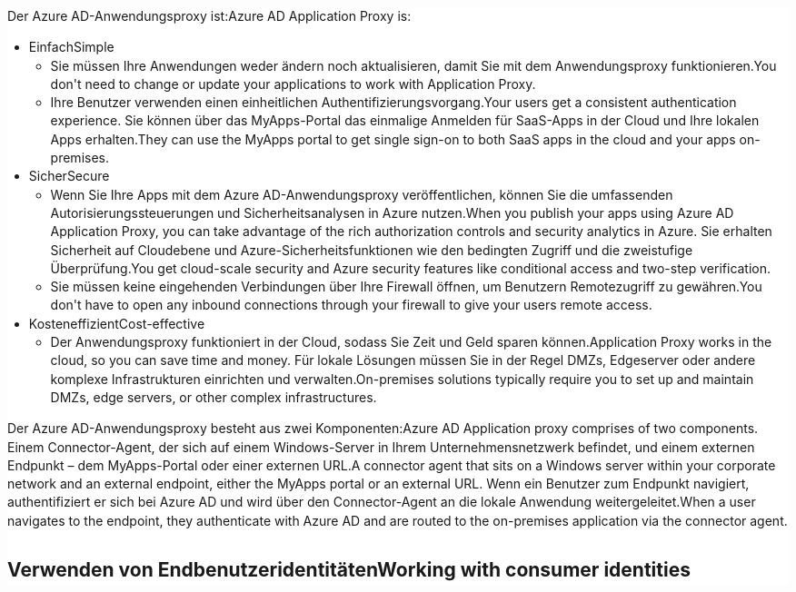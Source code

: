<span data-ttu-id="8e642-179">Der Azure AD-Anwendungsproxy ist:</span><span class="sxs-lookup"><span data-stu-id="8e642-179">Azure AD Application Proxy is:</span></span>

- <span data-ttu-id="8e642-180">Einfach</span><span class="sxs-lookup"><span data-stu-id="8e642-180">Simple</span></span>
  - <span data-ttu-id="8e642-181">Sie müssen Ihre Anwendungen weder ändern noch aktualisieren, damit Sie mit dem Anwendungsproxy funktionieren.</span><span class="sxs-lookup"><span data-stu-id="8e642-181">You don't need to change or update your applications to work with Application Proxy.</span></span>
  - <span data-ttu-id="8e642-182">Ihre Benutzer verwenden einen einheitlichen Authentifizierungsvorgang.</span><span class="sxs-lookup"><span data-stu-id="8e642-182">Your users get a consistent authentication experience.</span></span> <span data-ttu-id="8e642-183">Sie können über das MyApps-Portal das einmalige Anmelden für SaaS-Apps in der Cloud und Ihre lokalen Apps erhalten.</span><span class="sxs-lookup"><span data-stu-id="8e642-183">They can use the MyApps portal to get single sign-on to both SaaS apps in the cloud and your apps on-premises.</span></span>
- <span data-ttu-id="8e642-184">Sicher</span><span class="sxs-lookup"><span data-stu-id="8e642-184">Secure</span></span>
  - <span data-ttu-id="8e642-185">Wenn Sie Ihre Apps mit dem Azure AD-Anwendungsproxy veröffentlichen, können Sie die umfassenden Autorisierungssteuerungen und Sicherheitsanalysen in Azure nutzen.</span><span class="sxs-lookup"><span data-stu-id="8e642-185">When you publish your apps using Azure AD Application Proxy, you can take advantage of the rich authorization controls and security analytics in Azure.</span></span> <span data-ttu-id="8e642-186">Sie erhalten Sicherheit auf Cloudebene und Azure-Sicherheitsfunktionen wie den bedingten Zugriff und die zweistufige Überprüfung.</span><span class="sxs-lookup"><span data-stu-id="8e642-186">You get cloud-scale security and Azure security features like conditional access and two-step verification.</span></span>
  - <span data-ttu-id="8e642-187">Sie müssen keine eingehenden Verbindungen über Ihre Firewall öffnen, um Benutzern Remotezugriff zu gewähren.</span><span class="sxs-lookup"><span data-stu-id="8e642-187">You don't have to open any inbound connections through your firewall to give your users remote access.</span></span>
- <span data-ttu-id="8e642-188">Kosteneffizient</span><span class="sxs-lookup"><span data-stu-id="8e642-188">Cost-effective</span></span>
  - <span data-ttu-id="8e642-189">Der Anwendungsproxy funktioniert in der Cloud, sodass Sie Zeit und Geld sparen können.</span><span class="sxs-lookup"><span data-stu-id="8e642-189">Application Proxy works in the cloud, so you can save time and money.</span></span> <span data-ttu-id="8e642-190">Für lokale Lösungen müssen Sie in der Regel DMZs, Edgeserver oder andere komplexe Infrastrukturen einrichten und verwalten.</span><span class="sxs-lookup"><span data-stu-id="8e642-190">On-premises solutions typically require you to set up and maintain DMZs, edge servers, or other complex infrastructures.</span></span>

<span data-ttu-id="8e642-191">Der Azure AD-Anwendungsproxy besteht aus zwei Komponenten:</span><span class="sxs-lookup"><span data-stu-id="8e642-191">Azure AD Application proxy comprises of two components.</span></span> <span data-ttu-id="8e642-192">Einem Connector-Agent, der sich auf einem Windows-Server in Ihrem Unternehmensnetzwerk befindet, und einem externen Endpunkt – dem MyApps-Portal oder einer externen URL.</span><span class="sxs-lookup"><span data-stu-id="8e642-192">A connector agent that sits on a Windows server within your corporate network and an external endpoint, either the MyApps portal or an external URL.</span></span> <span data-ttu-id="8e642-193">Wenn ein Benutzer zum Endpunkt navigiert, authentifiziert er sich bei Azure AD und wird über den Connector-Agent an die lokale Anwendung weitergeleitet.</span><span class="sxs-lookup"><span data-stu-id="8e642-193">When a user navigates to the endpoint, they authenticate with Azure AD and are routed to the on-premises application via the connector agent.</span></span>

## <a name="working-with-consumer-identities"></a><span data-ttu-id="8e642-194">Verwenden von Endbenutzeridentitäten</span><span class="sxs-lookup"><span data-stu-id="8e642-194">Working with consumer identities</span></span>
